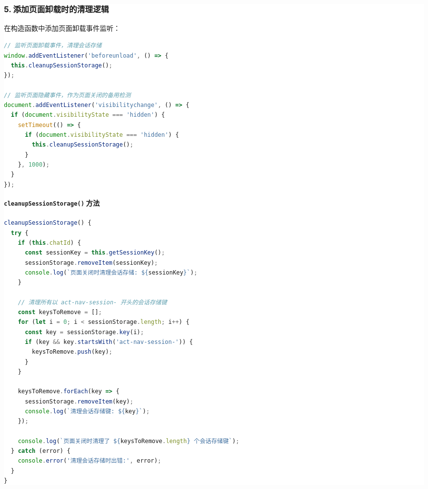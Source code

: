 ### 5. 添加页面卸载时的清理逻辑

在构造函数中添加页面卸载事件监听：
```javascript
// 监听页面卸载事件，清理会话存储
window.addEventListener('beforeunload', () => {
  this.cleanupSessionStorage();
});

// 监听页面隐藏事件，作为页面关闭的备用检测
document.addEventListener('visibilitychange', () => {
  if (document.visibilityState === 'hidden') {
    setTimeout(() => {
      if (document.visibilityState === 'hidden') {
        this.cleanupSessionStorage();
      }
    }, 1000);
  }
});
```

#### `cleanupSessionStorage()` 方法
```javascript
cleanupSessionStorage() {
  try {
    if (this.chatId) {
      const sessionKey = this.getSessionKey();
      sessionStorage.removeItem(sessionKey);
      console.log(`页面关闭时清理会话存储: ${sessionKey}`);
    }
    
    // 清理所有以 act-nav-session- 开头的会话存储键
    const keysToRemove = [];
    for (let i = 0; i < sessionStorage.length; i++) {
      const key = sessionStorage.key(i);
      if (key && key.startsWith('act-nav-session-')) {
        keysToRemove.push(key);
      }
    }
    
    keysToRemove.forEach(key => {
      sessionStorage.removeItem(key);
      console.log(`清理会话存储键: ${key}`);
    });
    
    console.log(`页面关闭时清理了 ${keysToRemove.length} 个会话存储键`);
  } catch (error) {
    console.error('清理会话存储时出错:', error);
  }
}
```
